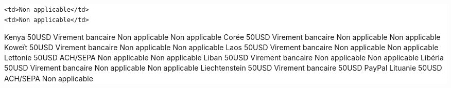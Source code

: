     <td>Non applicable</td>
    <td>Non applicable</td>
  </tr>
  <tr>
    <td>Kenya</td>
    <td>50USD</td>
    <td>Virement bancaire</td>
    <td>Non applicable</td>
    <td>Non applicable</td>
  </tr>
  <tr>
    <td>Corée</td>
    <td>50USD</td>
    <td>Virement bancaire</td>
    <td>Non applicable</td>
    <td>Non applicable</td>
  </tr>
  <tr>
    <td>Koweït</td>
    <td>50USD</td>
    <td>Virement bancaire</td>
    <td>Non applicable</td>
    <td>Non applicable</td>
  </tr>
  <tr>
    <td>Laos</td>
    <td>50USD</td>
    <td>Virement bancaire</td>
    <td>Non applicable</td>
    <td>Non applicable</td>
  </tr>
  <tr>
    <td>Lettonie</td>
    <td>50USD</td>
    <td>ACH/SEPA</td>
    <td>Non applicable</td>
    <td>Non applicable</td>
  </tr>
  <tr>
    <td>Liban</td>
    <td>50USD</td>
    <td>Virement bancaire</td>
    <td>Non applicable</td>
    <td>Non applicable</td>
  </tr>
  <tr>
    <td>Libéria</td>
    <td>50USD</td>
    <td>Virement bancaire</td>
    <td>Non applicable</td>
    <td>Non applicable</td>
  </tr>
  <tr>
    <td>Liechtenstein</td>
    <td>50USD</td>
    <td>Virement bancaire</td>
    <td>50USD</td>
    <td>PayPal</td>
  </tr>
  <tr>
    <td>Lituanie</td>
    <td>50USD</td>
    <td>ACH/SEPA</td>
    <td>Non applicable</td>